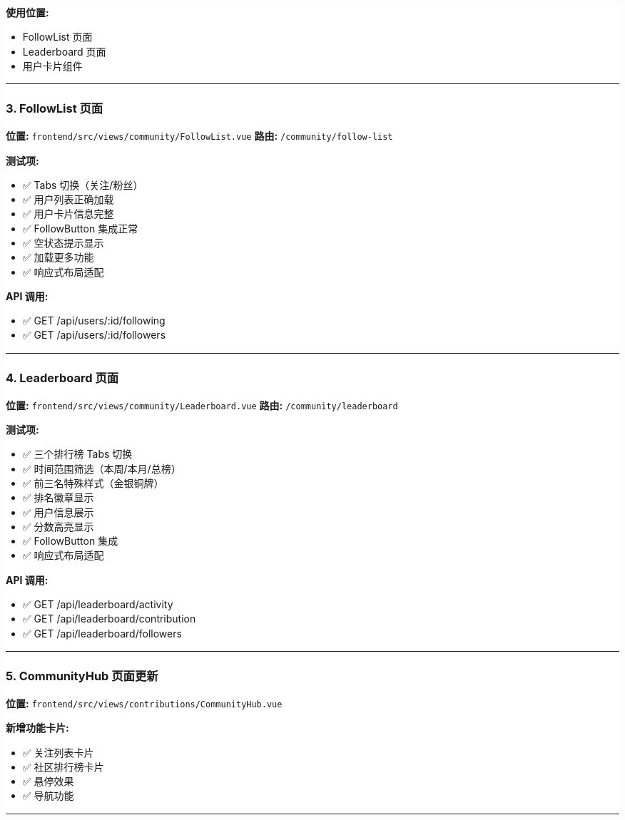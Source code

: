 **使用位置:**
- FollowList 页面
- Leaderboard 页面
- 用户卡片组件

---

### 3. FollowList 页面
**位置:** `frontend/src/views/community/FollowList.vue`
**路由:** `/community/follow-list`

**测试项:**
- ✅ Tabs 切换（关注/粉丝）
- ✅ 用户列表正确加载
- ✅ 用户卡片信息完整
- ✅ FollowButton 集成正常
- ✅ 空状态提示显示
- ✅ 加载更多功能
- ✅ 响应式布局适配

**API 调用:**
- ✅ GET /api/users/:id/following
- ✅ GET /api/users/:id/followers

---

### 4. Leaderboard 页面
**位置:** `frontend/src/views/community/Leaderboard.vue`
**路由:** `/community/leaderboard`

**测试项:**
- ✅ 三个排行榜 Tabs 切换
- ✅ 时间范围筛选（本周/本月/总榜）
- ✅ 前三名特殊样式（金银铜牌）
- ✅ 排名徽章显示
- ✅ 用户信息展示
- ✅ 分数高亮显示
- ✅ FollowButton 集成
- ✅ 响应式布局适配

**API 调用:**
- ✅ GET /api/leaderboard/activity
- ✅ GET /api/leaderboard/contribution
- ✅ GET /api/leaderboard/followers

---

### 5. CommunityHub 页面更新
**位置:** `frontend/src/views/contributions/CommunityHub.vue`

**新增功能卡片:**
- ✅ 关注列表卡片
- ✅ 社区排行榜卡片
- ✅ 悬停效果
- ✅ 导航功能

---